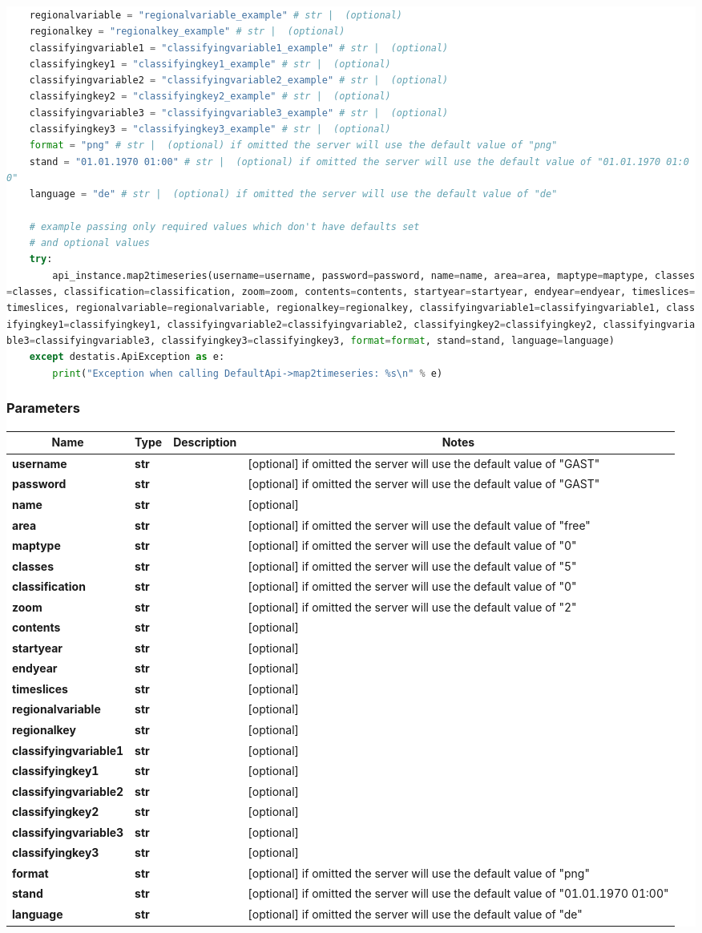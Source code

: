 ```python
    regionalvariable = "regionalvariable_example" # str |  (optional)
    regionalkey = "regionalkey_example" # str |  (optional)
    classifyingvariable1 = "classifyingvariable1_example" # str |  (optional)
    classifyingkey1 = "classifyingkey1_example" # str |  (optional)
    classifyingvariable2 = "classifyingvariable2_example" # str |  (optional)
    classifyingkey2 = "classifyingkey2_example" # str |  (optional)
    classifyingvariable3 = "classifyingvariable3_example" # str |  (optional)
    classifyingkey3 = "classifyingkey3_example" # str |  (optional)
    format = "png" # str |  (optional) if omitted the server will use the default value of "png"
    stand = "01.01.1970 01:00" # str |  (optional) if omitted the server will use the default value of "01.01.1970 01:00"
    language = "de" # str |  (optional) if omitted the server will use the default value of "de"

    # example passing only required values which don't have defaults set
    # and optional values
    try:
        api_instance.map2timeseries(username=username, password=password, name=name, area=area, maptype=maptype, classes=classes, classification=classification, zoom=zoom, contents=contents, startyear=startyear, endyear=endyear, timeslices=timeslices, regionalvariable=regionalvariable, regionalkey=regionalkey, classifyingvariable1=classifyingvariable1, classifyingkey1=classifyingkey1, classifyingvariable2=classifyingvariable2, classifyingkey2=classifyingkey2, classifyingvariable3=classifyingvariable3, classifyingkey3=classifyingkey3, format=format, stand=stand, language=language)
    except destatis.ApiException as e:
        print("Exception when calling DefaultApi->map2timeseries: %s\n" % e)
```


### Parameters

Name | Type | Description  | Notes
------------- | ------------- | ------------- | -------------
 **username** | **str**|  | [optional] if omitted the server will use the default value of "GAST"
 **password** | **str**|  | [optional] if omitted the server will use the default value of "GAST"
 **name** | **str**|  | [optional]
 **area** | **str**|  | [optional] if omitted the server will use the default value of "free"
 **maptype** | **str**|  | [optional] if omitted the server will use the default value of "0"
 **classes** | **str**|  | [optional] if omitted the server will use the default value of "5"
 **classification** | **str**|  | [optional] if omitted the server will use the default value of "0"
 **zoom** | **str**|  | [optional] if omitted the server will use the default value of "2"
 **contents** | **str**|  | [optional]
 **startyear** | **str**|  | [optional]
 **endyear** | **str**|  | [optional]
 **timeslices** | **str**|  | [optional]
 **regionalvariable** | **str**|  | [optional]
 **regionalkey** | **str**|  | [optional]
 **classifyingvariable1** | **str**|  | [optional]
 **classifyingkey1** | **str**|  | [optional]
 **classifyingvariable2** | **str**|  | [optional]
 **classifyingkey2** | **str**|  | [optional]
 **classifyingvariable3** | **str**|  | [optional]
 **classifyingkey3** | **str**|  | [optional]
 **format** | **str**|  | [optional] if omitted the server will use the default value of "png"
 **stand** | **str**|  | [optional] if omitted the server will use the default value of "01.01.1970 01:00"
 **language** | **str**|  | [optional] if omitted the server will use the default value of "de"
